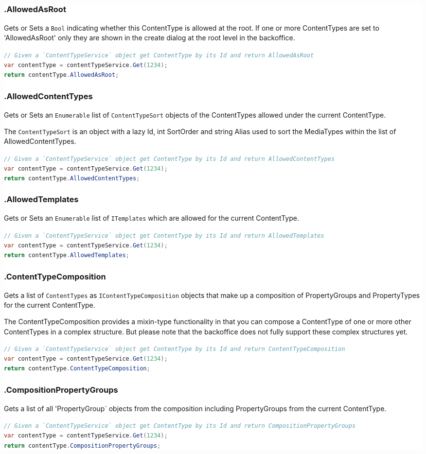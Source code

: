 ### .AllowedAsRoot
Gets or Sets a `Bool` indicating whether this ContentType is allowed at the root. If one or more ContentTypes are set to 'AllowedAsRoot' only they are shown in the create dialog at the root level in the backoffice.

```csharp
// Given a `ContentTypeService` object get ContentType by its Id and return AllowedAsRoot
var contentType = contentTypeService.Get(1234);
return contentType.AllowedAsRoot;
```

### .AllowedContentTypes
Gets or Sets an `Enumerable` list of `ContentTypeSort` objects of the ContentTypes allowed under the current ContentType.

The `ContentTypeSort` is an object with a lazy Id, int SortOrder and string Alias used to sort the MediaTypes within the list of AllowedContentTypes.

```csharp
// Given a `ContentTypeService` object get ContentType by its Id and return AllowedContentTypes
var contentType = contentTypeService.Get(1234);
return contentType.AllowedContentTypes;
```

### .AllowedTemplates
Gets or Sets an `Enumerable` list of `ITemplates` which are allowed for the current ContentType.

```csharp
// Given a `ContentTypeService` object get ContentType by its Id and return AllowedTemplates
var contentType = contentTypeService.Get(1234);
return contentType.AllowedTemplates;
```

### .ContentTypeComposition
Gets a list of `ContentTypes` as `IContentTypeComposition` objects that make up a composition of PropertyGroups and PropertyTypes for the current ContentType.

The ContentTypeComposition provides a mixin-type functionality in that you can compose a ContentType of one or more other ContentTypes in a complex structure. But please note that the backoffice does not fully support these complex structures yet.

```csharp
// Given a `ContentTypeService` object get ContentType by its Id and return ContentTypeComposition
var contentType = contentTypeService.Get(1234);
return contentType.ContentTypeComposition;
```

### .CompositionPropertyGroups
Gets a list of all 'PropertyGroup` objects from the composition including PropertyGroups from the current ContentType.

```csharp
// Given a `ContentTypeService` object get ContentType by its Id and return CompositionPropertyGroups
var contentType = contentTypeService.Get(1234);
return contentType.CompositionPropertyGroups;
```
